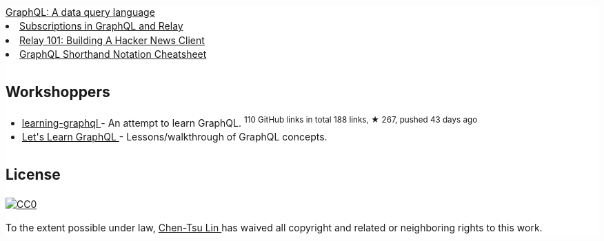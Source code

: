   <a href="http://graphql.org/blog/graphql-a-query-language/">
   GraphQL: A data query language
  </a>
 </li>
 <li>
  <a href="http://graphql.org/blog/subscriptions-in-graphql-and-relay/">
   Subscriptions in GraphQL and Relay
  </a>
 </li>
 <li>
  <a href="https://medium.com/@clayallsopp/relay-101-building-a-hacker-news-client-bb8b2bdc76e6">
   Relay 101: Building A Hacker News Client
  </a>
 </li>
 <li>
  <a href="https://wehavefaces.net/graphql-shorthand-notation-cheatsheet-17cd715861b6">
   GraphQL Shorthand Notation Cheatsheet
  </a>
 </li>
</ul>
<p>
 <a name="workshopper">
 </a>
</p>
<h2>
 Workshoppers
</h2>
<ul>
 <li>
  <a href="https://github.com/mugli/learning-graphql">
   learning-graphql
  </a>
  - An attempt to learn GraphQL.
  <sup>
   110 GitHub links in total 188 links, &#9733 267, pushed 43 days ago
  </sup>
 </li>
 <li>
  <a href="https://learngraphql.com">
   Let's Learn GraphQL
  </a>
  - Lessons/walkthrough of GraphQL concepts.
 </li>
</ul>
<h2>
 License
</h2>
<p>
 <a href="http://creativecommons.org/publicdomain/zero/1.0/">
  <img alt="CC0" src="https://licensebuttons.net/p/zero/1.0/88x31.png"/>
 </a>
</p>
<p>
 To the extent possible under law,
 <a href="https://github.com/chentsulin">
  Chen-Tsu Lin
 </a>
 has waived all copyright and related or neighboring rights to this work.
</p>
